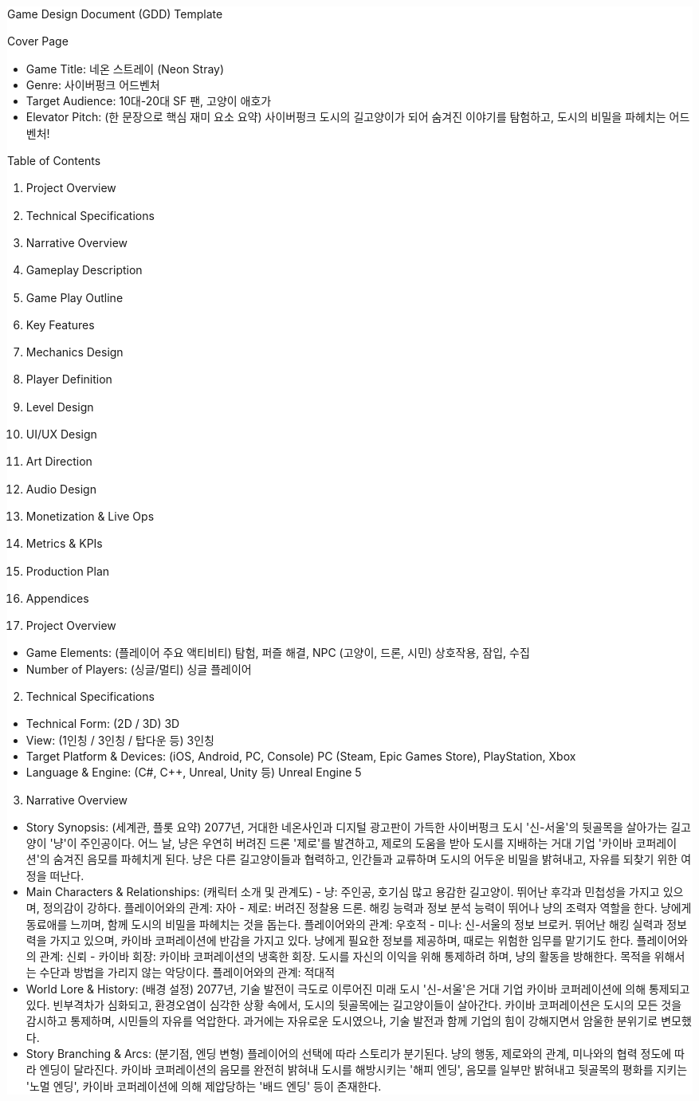 Game Design Document (GDD) Template

Cover Page
* Game Title: 네온 스트레이 (Neon Stray)
* Genre: 사이버펑크 어드벤처
* Target Audience: 10대-20대 SF 팬, 고양이 애호가
* Elevator Pitch: (한 문장으로 핵심 재미 요소 요약) 사이버펑크 도시의 길고양이가 되어 숨겨진 이야기를 탐험하고, 도시의 비밀을 파헤치는 어드벤처!

Table of Contents
1. Project Overview
2. Technical Specifications
3. Narrative Overview
4. Gameplay Description
5. Game Play Outline
6. Key Features
7. Mechanics Design
8. Player Definition
9. Level Design
10. UI/UX Design
11. Art Direction
12. Audio Design
13. Monetization & Live Ops
14. Metrics & KPIs
15. Production Plan
16. Appendices

1. Project Overview
* Game Elements: (플레이어 주요 액티비티) 탐험, 퍼즐 해결, NPC (고양이, 드론, 시민) 상호작용, 잠입, 수집
* Number of Players: (싱글/멀티) 싱글 플레이어

2. Technical Specifications
* Technical Form: (2D / 3D) 3D
* View: (1인칭 / 3인칭 / 탑다운 등) 3인칭
* Target Platform & Devices: (iOS, Android, PC, Console) PC (Steam, Epic Games Store), PlayStation, Xbox
* Language & Engine: (C#, C++, Unreal, Unity 등) Unreal Engine 5

3. Narrative Overview
* Story Synopsis: (세계관, 플롯 요약) 2077년, 거대한 네온사인과 디지털 광고판이 가득한 사이버펑크 도시 '신-서울'의 뒷골목을 살아가는 길고양이 '냥'이 주인공이다. 어느 날, 냥은 우연히 버려진 드론 '제로'를 발견하고, 제로의 도움을 받아 도시를 지배하는 거대 기업 '카이바 코퍼레이션'의 숨겨진 음모를 파헤치게 된다. 냥은 다른 길고양이들과 협력하고, 인간들과 교류하며 도시의 어두운 비밀을 밝혀내고, 자유를 되찾기 위한 여정을 떠난다.
* Main Characters & Relationships: (캐릭터 소개 및 관계도)
        - 냥: 주인공, 호기심 많고 용감한 길고양이. 뛰어난 후각과 민첩성을 가지고 있으며, 정의감이 강하다.
          플레이어와의 관계: 자아
        - 제로: 버려진 정찰용 드론. 해킹 능력과 정보 분석 능력이 뛰어나 냥의 조력자 역할을 한다. 냥에게 동료애를 느끼며, 함께 도시의 비밀을 파헤치는 것을 돕는다.
          플레이어와의 관계: 우호적
        - 미나: 신-서울의 정보 브로커. 뛰어난 해킹 실력과 정보력을 가지고 있으며, 카이바 코퍼레이션에 반감을 가지고 있다. 냥에게 필요한 정보를 제공하며, 때로는 위험한 임무를 맡기기도 한다.
          플레이어와의 관계: 신뢰
        - 카이바 회장: 카이바 코퍼레이션의 냉혹한 회장. 도시를 자신의 이익을 위해 통제하려 하며, 냥의 활동을 방해한다. 목적을 위해서는 수단과 방법을 가리지 않는 악당이다.
          플레이어와의 관계: 적대적
* World Lore & History: (배경 설정) 2077년, 기술 발전이 극도로 이루어진 미래 도시 '신-서울'은 거대 기업 카이바 코퍼레이션에 의해 통제되고 있다. 빈부격차가 심화되고, 환경오염이 심각한 상황 속에서, 도시의 뒷골목에는 길고양이들이 살아간다. 카이바 코퍼레이션은 도시의 모든 것을 감시하고 통제하며, 시민들의 자유를 억압한다. 과거에는 자유로운 도시였으나, 기술 발전과 함께 기업의 힘이 강해지면서 암울한 분위기로 변모했다.
* Story Branching & Arcs: (분기점, 엔딩 변형) 플레이어의 선택에 따라 스토리가 분기된다. 냥의 행동, 제로와의 관계, 미나와의 협력 정도에 따라 엔딩이 달라진다. 카이바 코퍼레이션의 음모를 완전히 밝혀내 도시를 해방시키는 '해피 엔딩', 음모를 일부만 밝혀내고 뒷골목의 평화를 지키는 '노멀 엔딩', 카이바 코퍼레이션에 의해 제압당하는 '배드 엔딩' 등이 존재한다.
